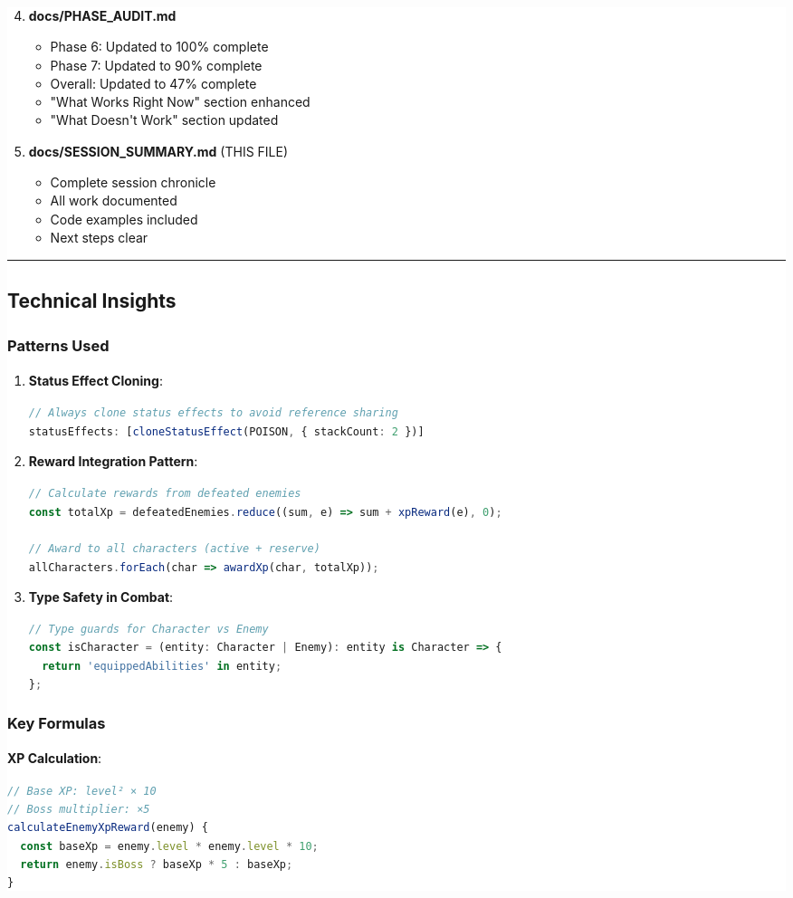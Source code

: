 4. **docs/PHASE_AUDIT.md**
   - Phase 6: Updated to 100% complete
   - Phase 7: Updated to 90% complete
   - Overall: Updated to 47% complete
   - "What Works Right Now" section enhanced
   - "What Doesn't Work" section updated

5. **docs/SESSION_SUMMARY.md** (THIS FILE)
   - Complete session chronicle
   - All work documented
   - Code examples included
   - Next steps clear

---

## Technical Insights

### Patterns Used

1. **Status Effect Cloning**:
   ```typescript
   // Always clone status effects to avoid reference sharing
   statusEffects: [cloneStatusEffect(POISON, { stackCount: 2 })]
   ```

2. **Reward Integration Pattern**:
   ```typescript
   // Calculate rewards from defeated enemies
   const totalXp = defeatedEnemies.reduce((sum, e) => sum + xpReward(e), 0);
   
   // Award to all characters (active + reserve)
   allCharacters.forEach(char => awardXp(char, totalXp));
   ```

3. **Type Safety in Combat**:
   ```typescript
   // Type guards for Character vs Enemy
   const isCharacter = (entity: Character | Enemy): entity is Character => {
     return 'equippedAbilities' in entity;
   };
   ```

### Key Formulas

**XP Calculation**:
```typescript
// Base XP: level² × 10
// Boss multiplier: ×5
calculateEnemyXpReward(enemy) {
  const baseXp = enemy.level * enemy.level * 10;
  return enemy.isBoss ? baseXp * 5 : baseXp;
}
```
